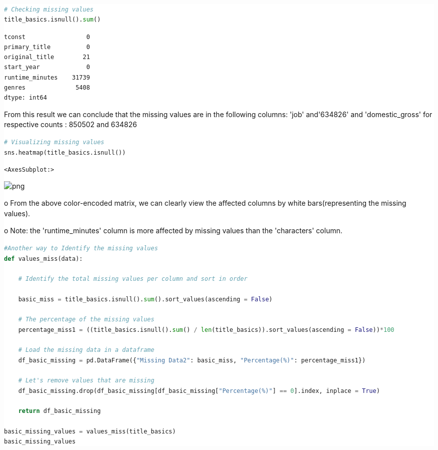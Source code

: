 
```python
# Checking missing values
title_basics.isnull().sum()
```




    tconst                 0
    primary_title          0
    original_title        21
    start_year             0
    runtime_minutes    31739
    genres              5408
    dtype: int64



From this result we can conclude that the missing values are in the following columns: 'job' and'634826'
and 'domestic_gross' for respective counts : 850502 and 634826


```python
# Visualizing missing values
sns.heatmap(title_basics.isnull())
```




    <AxesSubplot:>




    
![png](student_files/student_41_1.png)
    


o From the above color-encoded matrix, we can clearly view the affected columns by white bars(representing the missing values).

o Note: the 'runtime_minutes' column is more affected by missing values than the 'characters' column.


```python
#Another way to Identify the missing values
def values_miss(data):
    
    # Identify the total missing values per column and sort in order 

    basic_miss = title_basics.isnull().sum().sort_values(ascending = False)

    # The percentage of the missing values
    percentage_miss1 = ((title_basics.isnull().sum() / len(title_basics)).sort_values(ascending = False))*100

    # Load the missing data in a dataframe 
    df_basic_missing = pd.DataFrame({"Missing Data2": basic_miss, "Percentage(%)": percentage_miss1})

    # Let's remove values that are missing 
    df_basic_missing.drop(df_basic_missing[df_basic_missing["Percentage(%)"] == 0].index, inplace = True)

    return df_basic_missing

basic_missing_values = values_miss(title_basics)
basic_missing_values
```
